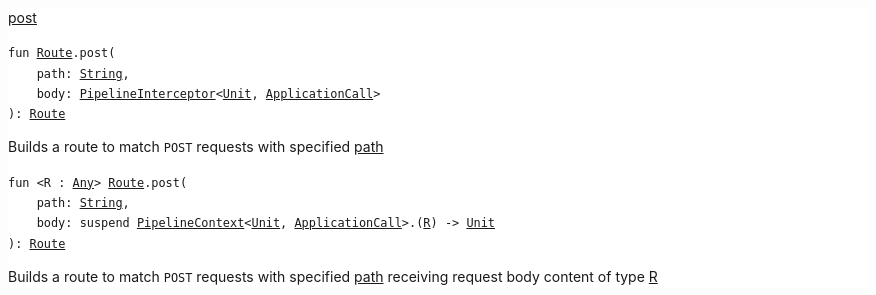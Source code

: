 <a href="../post.html">post</a>


</td>
<td markdown="1">
<div class="signature"><code><span class="keyword">fun </span><a href="./index.md"><span class="identifier">Route</span></a><span class="symbol">.</span><span class="identifier">post</span><span class="symbol">(</span><br/>&nbsp;&nbsp;&nbsp;&nbsp;<span class="parameterName" id="io.ktor.routing$post(io.ktor.routing.Route, kotlin.String, kotlin.SuspendFunction2((io.ktor.util.pipeline.PipelineContext((kotlin.Unit, io.ktor.application.ApplicationCall)), , )))/path">path</span><span class="symbol">:</span>&nbsp;<a href="https://kotlinlang.org/api/latest/jvm/stdlib/kotlin/-string/index.html"><span class="identifier">String</span></a><span class="symbol">, </span><br/>&nbsp;&nbsp;&nbsp;&nbsp;<span class="parameterName" id="io.ktor.routing$post(io.ktor.routing.Route, kotlin.String, kotlin.SuspendFunction2((io.ktor.util.pipeline.PipelineContext((kotlin.Unit, io.ktor.application.ApplicationCall)), , )))/body">body</span><span class="symbol">:</span>&nbsp;<a href="../../io.ktor.util.pipeline/-pipeline-interceptor.html"><span class="identifier">PipelineInterceptor</span></a><span class="symbol">&lt;</span><a href="https://kotlinlang.org/api/latest/jvm/stdlib/kotlin/-unit/index.html"><span class="identifier">Unit</span></a><span class="symbol">,</span>&nbsp;<a href="../../io.ktor.application/-application-call/index.html"><span class="identifier">ApplicationCall</span></a><span class="symbol">&gt;</span><br/><span class="symbol">)</span><span class="symbol">: </span><a href="./index.md"><span class="identifier">Route</span></a></code></div>

Builds a route to match <code>POST</code> requests with specified <a href="../post.html#io.ktor.routing$post(io.ktor.routing.Route, kotlin.String, kotlin.SuspendFunction2((io.ktor.util.pipeline.PipelineContext((kotlin.Unit, io.ktor.application.ApplicationCall)), , )))/path">path</a>

<div class="signature"><code><span class="keyword">fun </span><span class="symbol">&lt;</span><span class="identifier">R</span>&nbsp;<span class="symbol">:</span>&nbsp;<a href="https://kotlinlang.org/api/latest/jvm/stdlib/kotlin/-any/index.html"><span class="identifier">Any</span></a><span class="symbol">&gt;</span> <a href="./index.md"><span class="identifier">Route</span></a><span class="symbol">.</span><span class="identifier">post</span><span class="symbol">(</span><br/>&nbsp;&nbsp;&nbsp;&nbsp;<span class="parameterName" id="io.ktor.routing$post(io.ktor.routing.Route, kotlin.String, kotlin.SuspendFunction2((io.ktor.util.pipeline.PipelineContext((kotlin.Unit, io.ktor.application.ApplicationCall)), io.ktor.routing.post.R, )))/path">path</span><span class="symbol">:</span>&nbsp;<a href="https://kotlinlang.org/api/latest/jvm/stdlib/kotlin/-string/index.html"><span class="identifier">String</span></a><span class="symbol">, </span><br/>&nbsp;&nbsp;&nbsp;&nbsp;<span class="parameterName" id="io.ktor.routing$post(io.ktor.routing.Route, kotlin.String, kotlin.SuspendFunction2((io.ktor.util.pipeline.PipelineContext((kotlin.Unit, io.ktor.application.ApplicationCall)), io.ktor.routing.post.R, )))/body">body</span><span class="symbol">:</span>&nbsp;<span class="keyword">suspend </span><a href="../../io.ktor.util.pipeline/-pipeline-context/index.html"><span class="identifier">PipelineContext</span></a><span class="symbol">&lt;</span><a href="https://kotlinlang.org/api/latest/jvm/stdlib/kotlin/-unit/index.html"><span class="identifier">Unit</span></a><span class="symbol">,</span>&nbsp;<a href="../../io.ktor.application/-application-call/index.html"><span class="identifier">ApplicationCall</span></a><span class="symbol">&gt;</span><span class="symbol">.</span><span class="symbol">(</span><a href="../post.html#R"><span class="identifier">R</span></a><span class="symbol">)</span>&nbsp;<span class="symbol">-&gt;</span>&nbsp;<a href="https://kotlinlang.org/api/latest/jvm/stdlib/kotlin/-unit/index.html"><span class="identifier">Unit</span></a><br/><span class="symbol">)</span><span class="symbol">: </span><a href="./index.md"><span class="identifier">Route</span></a></code></div>

Builds a route to match <code>POST</code> requests with specified <a href="../post.html#io.ktor.routing$post(io.ktor.routing.Route, kotlin.String, kotlin.SuspendFunction2((io.ktor.util.pipeline.PipelineContext((kotlin.Unit, io.ktor.application.ApplicationCall)), io.ktor.routing.post.R, )))/path">path</a> receiving request body content of type <a href="../post.html#R">R</a>
